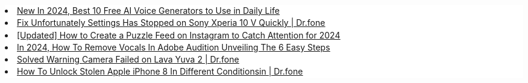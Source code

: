 <li><a href="https://ai-voice-clone.techidaily.com/new-in-2024-best-10-free-ai-voice-generators-to-use-in-daily-life/"><u>New In 2024, Best 10 Free AI Voice Generators to Use in Daily Life</u></a></li>
<li><a href="https://howto.techidaily.com/fix-unfortunately-settings-has-stopped-on-sony-xperia-10-v-quickly-drfone-by-drfone-fix-android-problems-fix-android-problems/"><u>Fix Unfortunately Settings Has Stopped on Sony Xperia 10 V Quickly | Dr.fone</u></a></li>
<li><a href="https://instagram-video-recordings.techidaily.com/updated-how-to-create-a-puzzle-feed-on-instagram-to-catch-attention-for-2024/"><u>[Updated] How to Create a Puzzle Feed on Instagram to Catch Attention for 2024</u></a></li>
<li><a href="https://audio-editing.techidaily.com/in-2024-how-to-remove-vocals-in-adobe-audition-unveiling-the-6-easy-steps/"><u>In 2024, How To Remove Vocals In Adobe Audition Unveiling The 6 Easy Steps</u></a></li>
<li><a href="https://fix-guide.techidaily.com/solved-warning-camera-failed-on-lava-yuva-2-drfone-by-drfone-fix-android-problems-fix-android-problems/"><u>Solved Warning Camera Failed on Lava Yuva 2 | Dr.fone</u></a></li>
<li><a href="https://iphone-unlock.techidaily.com/how-to-unlock-stolen-apple-iphone-8-in-different-conditionsin-drfone-by-drfone-ios/"><u>How To Unlock Stolen Apple iPhone 8 In Different Conditionsin | Dr.fone</u></a></li>
</ul></div>

